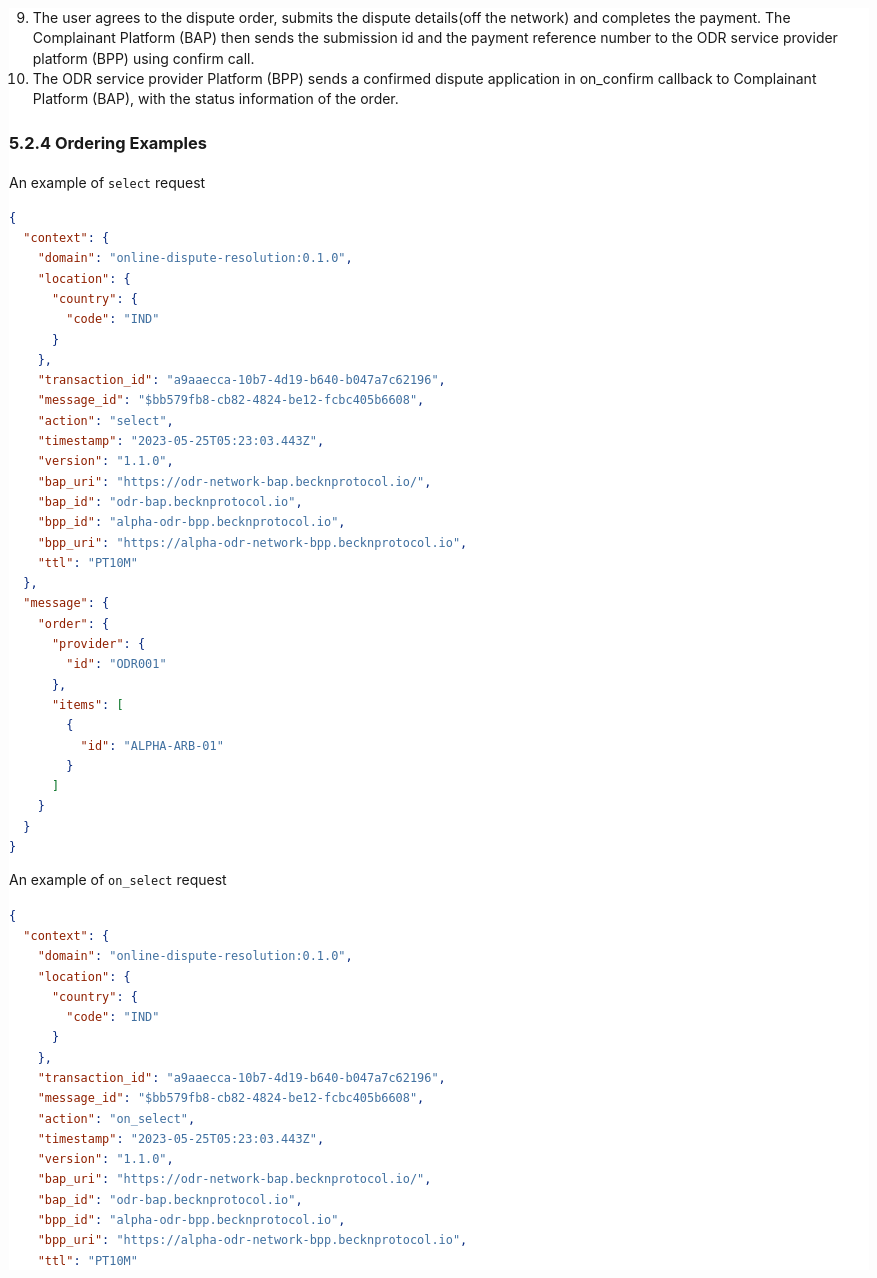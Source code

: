 9. The user agrees to the dispute order, submits the dispute details(off the network) and completes the payment. The Complainant Platform (BAP) then sends the submission id and the payment reference number to the ODR service provider platform (BPP) using confirm call.
10. The ODR service provider Platform (BPP) sends a confirmed dispute application in on_confirm callback to Complainant Platform (BAP), with the status information of the order.

### 5.2.4 Ordering Examples

An example of `select` request

```json
{
  "context": {
    "domain": "online-dispute-resolution:0.1.0",
    "location": {
      "country": {
        "code": "IND"
      }
    },
    "transaction_id": "a9aaecca-10b7-4d19-b640-b047a7c62196",
    "message_id": "$bb579fb8-cb82-4824-be12-fcbc405b6608",
    "action": "select",
    "timestamp": "2023-05-25T05:23:03.443Z",
    "version": "1.1.0",
    "bap_uri": "https://odr-network-bap.becknprotocol.io/",
    "bap_id": "odr-bap.becknprotocol.io",
    "bpp_id": "alpha-odr-bpp.becknprotocol.io",
    "bpp_uri": "https://alpha-odr-network-bpp.becknprotocol.io",
    "ttl": "PT10M"
  },
  "message": {
    "order": {
      "provider": {
        "id": "ODR001"
      },
      "items": [
        {
          "id": "ALPHA-ARB-01"
        }
      ]
    }
  }
}
```

An example of `on_select` request

```json
{
  "context": {
    "domain": "online-dispute-resolution:0.1.0",
    "location": {
      "country": {
        "code": "IND"
      }
    },
    "transaction_id": "a9aaecca-10b7-4d19-b640-b047a7c62196",
    "message_id": "$bb579fb8-cb82-4824-be12-fcbc405b6608",
    "action": "on_select",
    "timestamp": "2023-05-25T05:23:03.443Z",
    "version": "1.1.0",
    "bap_uri": "https://odr-network-bap.becknprotocol.io/",
    "bap_id": "odr-bap.becknprotocol.io",
    "bpp_id": "alpha-odr-bpp.becknprotocol.io",
    "bpp_uri": "https://alpha-odr-network-bpp.becknprotocol.io",
    "ttl": "PT10M"
```